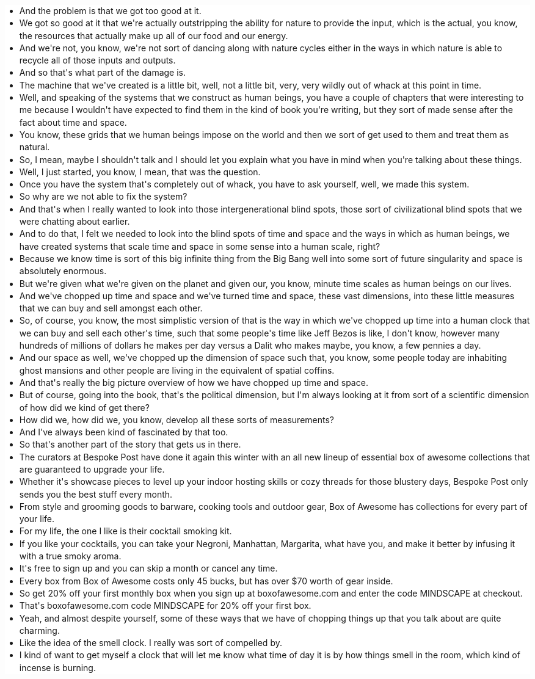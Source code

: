 *  And the problem is that we got too good at it.
*  We got so good at it that we're actually outstripping the ability for nature to provide the input, which is the actual, you know, the resources that actually make up all of our food and our energy.
*  And we're not, you know, we're not sort of dancing along with nature cycles either in the ways in which nature is able to recycle all of those inputs and outputs.
*  And so that's what part of the damage is.
*  The machine that we've created is a little bit, well, not a little bit, very, very wildly out of whack at this point in time.
*  Well, and speaking of the systems that we construct as human beings, you have a couple of chapters that were interesting to me because I wouldn't have expected to find them in the kind of book you're writing, but they sort of made sense after the fact about time and space.
*  You know, these grids that we human beings impose on the world and then we sort of get used to them and treat them as natural.
*  So, I mean, maybe I shouldn't talk and I should let you explain what you have in mind when you're talking about these things.
*  Well, I just started, you know, I mean, that was the question.
*  Once you have the system that's completely out of whack, you have to ask yourself, well, we made this system.
*  So why are we not able to fix the system?
*  And that's when I really wanted to look into those intergenerational blind spots, those sort of civilizational blind spots that we were chatting about earlier.
*  And to do that, I felt we needed to look into the blind spots of time and space and the ways in which as human beings, we have created systems that scale time and space in some sense into a human scale, right?
*  Because we know time is sort of this big infinite thing from the Big Bang well into some sort of future singularity and space is absolutely enormous.
*  But we're given what we're given on the planet and given our, you know, minute time scales as human beings on our lives.
*  And we've chopped up time and space and we've turned time and space, these vast dimensions, into these little measures that we can buy and sell amongst each other.
*  So, of course, you know, the most simplistic version of that is the way in which we've chopped up time into a human clock that we can buy and sell each other's time, such that some people's time like Jeff Bezos is like, I don't know, however many hundreds of millions of dollars he makes per day versus a Dalit who makes maybe, you know, a few pennies a day.
*  And our space as well, we've chopped up the dimension of space such that, you know, some people today are inhabiting ghost mansions and other people are living in the equivalent of spatial coffins.
*  And that's really the big picture overview of how we have chopped up time and space.
*  But of course, going into the book, that's the political dimension, but I'm always looking at it from sort of a scientific dimension of how did we kind of get there?
*  How did we, how did we, you know, develop all these sorts of measurements?
*  And I've always been kind of fascinated by that too.
*  So that's another part of the story that gets us in there.
*  The curators at Bespoke Post have done it again this winter with an all new lineup of essential box of awesome collections that are guaranteed to upgrade your life.
*  Whether it's showcase pieces to level up your indoor hosting skills or cozy threads for those blustery days, Bespoke Post only sends you the best stuff every month.
*  From style and grooming goods to barware, cooking tools and outdoor gear, Box of Awesome has collections for every part of your life.
*  For my life, the one I like is their cocktail smoking kit.
*  If you like your cocktails, you can take your Negroni, Manhattan, Margarita, what have you, and make it better by infusing it with a true smoky aroma.
*  It's free to sign up and you can skip a month or cancel any time.
*  Every box from Box of Awesome costs only 45 bucks, but has over $70 worth of gear inside.
*  So get 20% off your first monthly box when you sign up at boxofawesome.com and enter the code MINDSCAPE at checkout.
*  That's boxofawesome.com code MINDSCAPE for 20% off your first box.
*  Yeah, and almost despite yourself, some of these ways that we have of chopping things up that you talk about are quite charming.
*  Like the idea of the smell clock. I really was sort of compelled by.
*  I kind of want to get myself a clock that will let me know what time of day it is by how things smell in the room, which kind of incense is burning.